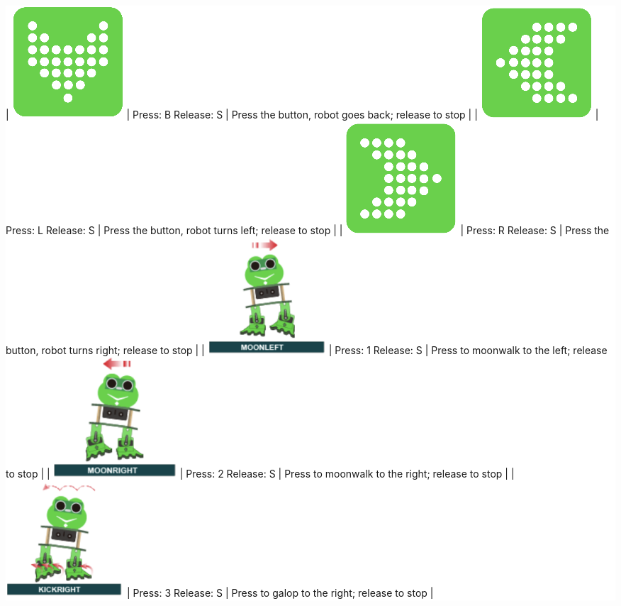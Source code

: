| ![](media/10828a1a270ccdd1ac0e63d5867dfcae.png)                                  | Press: B Release: S                      | Press the button, robot goes back; release to stop               |
| ![](media/52459e4d9306ee506a539c35eb487ef2.png)                                  | Press: L Release: S                      | Press the button, robot turns left; release to stop              |
| ![](media/ce6ee9917d2f0c41acf7b698b6cefde7.png)                                  | Press: R Release: S                      | Press the button, robot turns right; release to stop             |
| ![](media/a98e1d7b57d03be394a38905561179c3.png)                                  | Press: 1 Release: S                      | Press to moonwalk to the left; release to stop                   |
| ![](media/af522bfd1c785730a355722bc3e86215.png)                                  | Press: 2 Release: S                      | Press to moonwalk to the right; release to stop                  |
| ![](media/6190ab224bfc326b08be2a54a2047a36.png)                                  | Press: 3 Release: S                      | Press to galop to the right; release to stop                     |